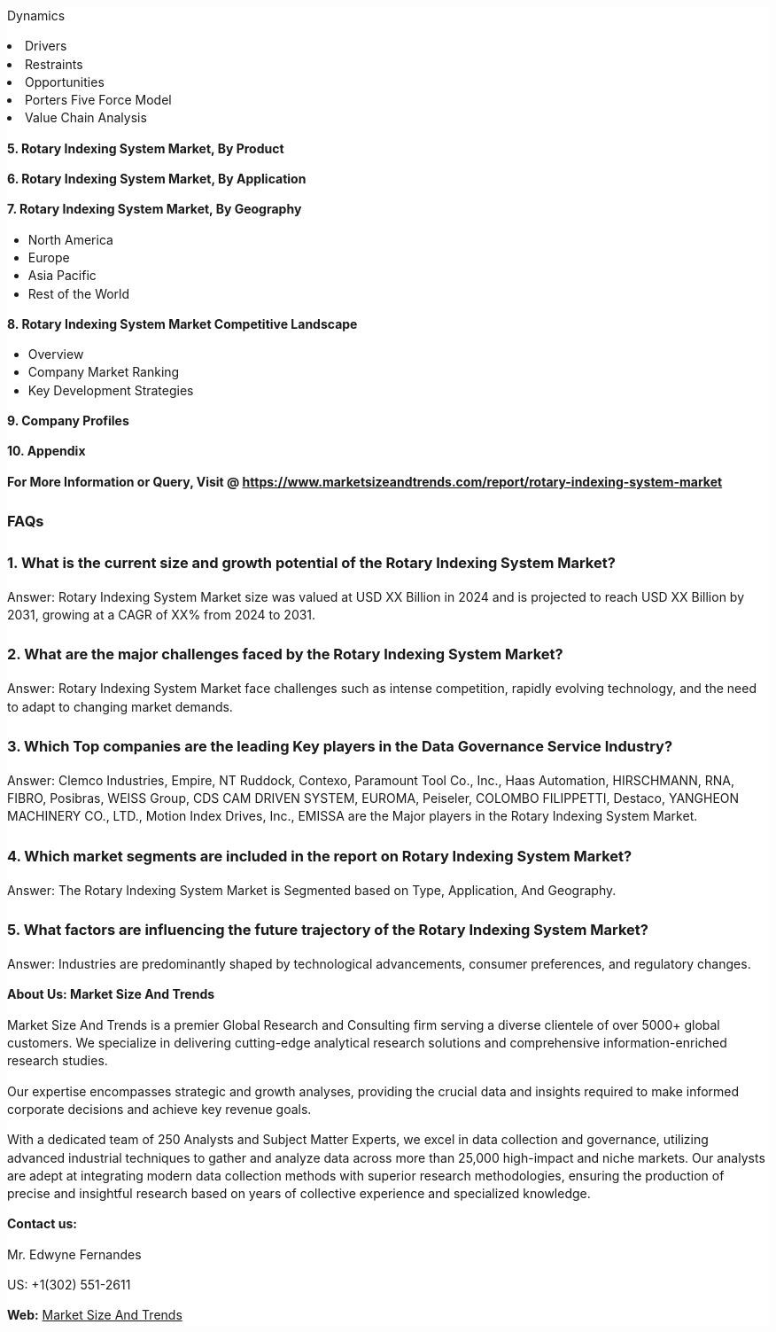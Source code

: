 Dynamics</span></li><li><span class="">Drivers</span></li><li><span class="">Restraints</span></li><li><span class="">Opportunities</span></li><li><span class="">Porters Five Force Model</span></li><li><span class="">Value Chain Analysis</span></li></ul></div><div class="" data-test-id=""><p><strong><span class="">5. Rotary Indexing System Market, By Product</span></strong></p></div><div class="" data-test-id=""><p><strong><span class="">6. Rotary Indexing System Market, By Application</span></strong></p></div><div class="" data-test-id=""><p><strong><span class="">7. Rotary Indexing System Market, By Geography</span></strong></p></div><div class="" data-test-id=""><ul><li><span class="">North America</span></li><li><span class="">Europe</span></li><li><span class="">Asia Pacific</span></li><li><span class="">Rest of the World</span></li></ul></div><div class="" data-test-id=""><p><strong><span class="">8. Rotary Indexing System Market Competitive Landscape</span></strong></p></div><div class="" data-test-id=""><ul><li><span class="">Overview</span></li><li><span class="">Company Market Ranking</span></li><li><span class="">Key Development Strategies</span></li></ul></div><div class="" data-test-id=""><p><strong><span class="">9. Company Profiles</span></strong></p></div><div class="" data-test-id=""><p><strong><span class="">10. Appendix</span></strong></p></div><div class="" data-test-id=""><p><strong><span class="">For More Information or Query, Visit @ <a href="https://www.marketsizeandtrends.com/report/rotary-indexing-system-market" target="_blank">https://www.marketsizeandtrends.com/report/rotary-indexing-system-market</a></span></strong></p></div><div class="" data-test-id=""><div class="article-main__content" data-test-id="publishing-text-block"><h3><strong><span class="">FAQs</span></strong></h3></div><div class="article-main__content" data-test-id="publishing-text-block"><h3><span class="">1. What is the current size and growth potential of the Rotary Indexing System Market?</span></h3></div><div class="article-main__content" data-test-id="publishing-text-block"><p><span class="font-[700]">Answer</span><span class="">: Rotary Indexing System Market size was valued at USD XX Billion in 2024 and is projected to reach USD XX Billion by 2031, growing at a CAGR of XX% from 2024 to 2031.</span></p></div><div class="article-main__content" data-test-id="publishing-text-block"><h3><span class="">2. What are the major challenges faced by the Rotary Indexing System Market?</span></h3></div><div class="article-main__content" data-test-id="publishing-text-block"><p><span class="font-[700]">Answer</span><span class="">: Rotary Indexing System Market face challenges such as intense competition, rapidly evolving technology, and the need to adapt to changing market demands.</span></p></div><div class="article-main__content" data-test-id="publishing-text-block"><h3><span class="">3. Which Top companies are the leading Key players in the Data Governance Service Industry?</span></h3></div><div class="article-main__content" data-test-id="publishing-text-block"><p><span class="font-[700]">Answer</span><span class="">: Clemco Industries, Empire, NT Ruddock, Contexo, Paramount Tool Co., Inc., Haas Automation, HIRSCHMANN, RNA, FIBRO, Posibras, WEISS Group, CDS CAM DRIVEN SYSTEM, EUROMA, Peiseler, COLOMBO FILIPPETTI, Destaco, YANGHEON MACHINERY CO., LTD., Motion Index Drives, Inc., EMISSA are the Major players in the Rotary Indexing System Market.</span></p></div><div class="article-main__content" data-test-id="publishing-text-block"><h3><span class="">4. Which market segments are included in the report on Rotary Indexing System Market?</span></h3></div><div class="article-main__content" data-test-id="publishing-text-block"><p><span class="font-[700]">Answer</span><span class="">: The Rotary Indexing System Market is Segmented based on Type, Application, And Geography.</span></p></div><div class="article-main__content" data-test-id="publishing-text-block"><h3><span class="">5. What factors are influencing the future trajectory of the Rotary Indexing System Market?</span></h3></div><div class="article-main__content" data-test-id="publishing-text-block"><p><span class="font-[700]">Answer:</span><span class="">&nbsp;Industries are predominantly shaped by technological advancements, consumer preferences, and regulatory changes.</span></p></div><p><strong><span class="">About Us: Market Size And Trends</span></strong></p></div><div class="" data-test-id=""><p><span class="">Market Size And Trends is a premier Global Research and Consulting firm serving a diverse clientele of over 5000+ global customers. We specialize in delivering cutting-edge analytical research solutions and comprehensive information-enriched research studies.</span></p></div><div class="" data-test-id=""><p><span class="">Our expertise encompasses strategic and growth analyses, providing the crucial data and insights required to make informed corporate decisions and achieve key revenue goals.</span></p></div><div class="" data-test-id=""><p><span class="">With a dedicated team of 250 Analysts and Subject Matter Experts, we excel in data collection and governance, utilizing advanced industrial techniques to gather and analyze data across more than 25,000 high-impact and niche markets. Our analysts are adept at integrating modern data collection methods with superior research methodologies, ensuring the production of precise and insightful research based on years of collective experience and specialized knowledge.</span></p></div><div class="" data-test-id=""><p><strong><span class="">Contact us:</span></strong></p></div><div class="" data-test-id=""><p><span class="">Mr. Edwyne Fernandes</span></p></div><div class="" data-test-id=""><p><span class="">US: +1(302) 551-2611<br /></span></p><p><span class=""><strong>Web:</strong>
<a href="https://www.marketsizeandtrends.com/" target="_blank">Market Size And Trends</a></span></p></div>
